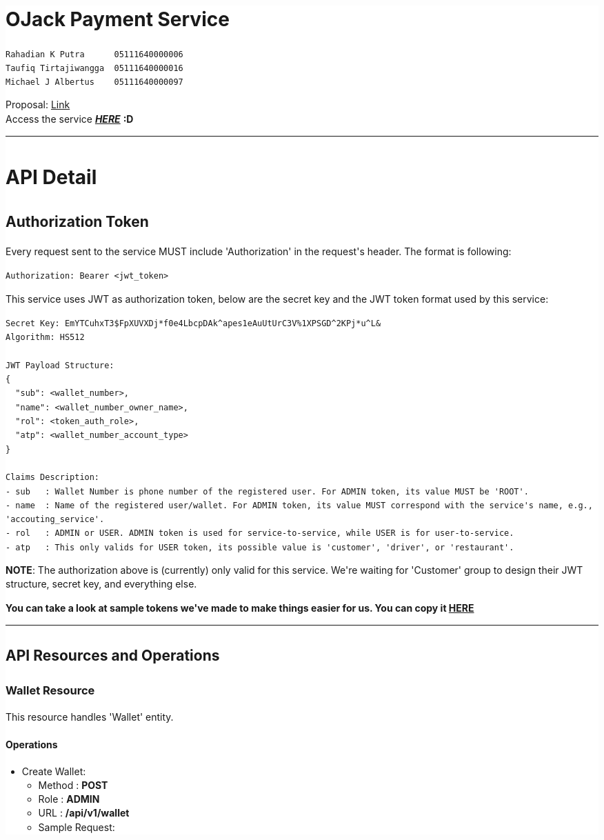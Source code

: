 # OJack Payment Service
```
Rahadian K Putra      05111640000006
Taufiq Tirtajiwangga  05111640000016
Michael J Albertus    05111640000097
```
Proposal: [Link](https://docs.google.com/document/d/1Z2ShZR6lU_8SY8NFg1wXUiJI6F_bhLzSOYUbOmH1NpI/edit?usp=sharing)  
Access the service [***HERE***](https://pyradian.me:9443/) **:D**

---
# API Detail
## Authorization Token
Every request sent to the service MUST include 'Authorization' in the request's header. The format is following:
```
Authorization: Bearer <jwt_token>
```
This service uses JWT as authorization token, below are the secret key and the JWT token format used by this service:
```
Secret Key: EmYTCuhxT3$FpXUVXDj*f0e4LbcpDAk^apes1eAuUtUrC3V%1XPSGD^2KPj*u^L&
Algorithm: HS512

JWT Payload Structure:
{
  "sub": <wallet_number>,
  "name": <wallet_number_owner_name>,
  "rol": <token_auth_role>,
  "atp": <wallet_number_account_type>
}

Claims Description:
- sub   : Wallet Number is phone number of the registered user. For ADMIN token, its value MUST be 'ROOT'.
- name  : Name of the registered user/wallet. For ADMIN token, its value MUST correspond with the service's name, e.g., 'accouting_service'.
- rol   : ADMIN or USER. ADMIN token is used for service-to-service, while USER is for user-to-service.
- atp   : This only valids for USER token, its possible value is 'customer', 'driver', or 'restaurant'.
```
**NOTE**: The authorization above is (currently) only valid for this service. We're waiting for 'Customer' group to design their JWT structure, secret key, and everything else.  

**You can take a look at sample tokens we've made to make things easier for us. You can copy it [HERE](sample_token.md)**

---
## API Resources and Operations
### Wallet Resource
This resource handles 'Wallet' entity.
#### Operations
- Create Wallet:
  - Method  : **POST**
  - Role    : **ADMIN**
  - URL     : **/api/v1/wallet**
  - Sample Request:
    ```